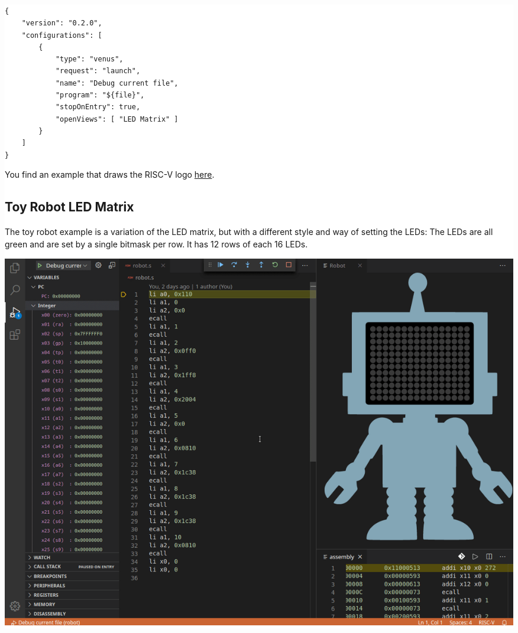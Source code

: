     {
        "version": "0.2.0",
        "configurations": [
            {
                "type": "venus",
                "request": "launch",
                "name": "Debug current file",
                "program": "${file}",
                "stopOnEntry": true,
                "openViews": [ "LED Matrix" ]
            }
        ]
    }

You find an example that draws the RISC-V logo
[here](https://github.com/hm-riscv/vscode-riscv-venus/tree/master/examples/ledmatrix).

## Toy Robot LED Matrix

The toy robot example is a variation of the LED matrix, but with a different
style and way of setting the LEDs: The LEDs are all green and are set by a
single bitmask per row. It has 12 rows of each 16 LEDs.

![Toy Robot](docs/robot.gif "Toy Robot")
